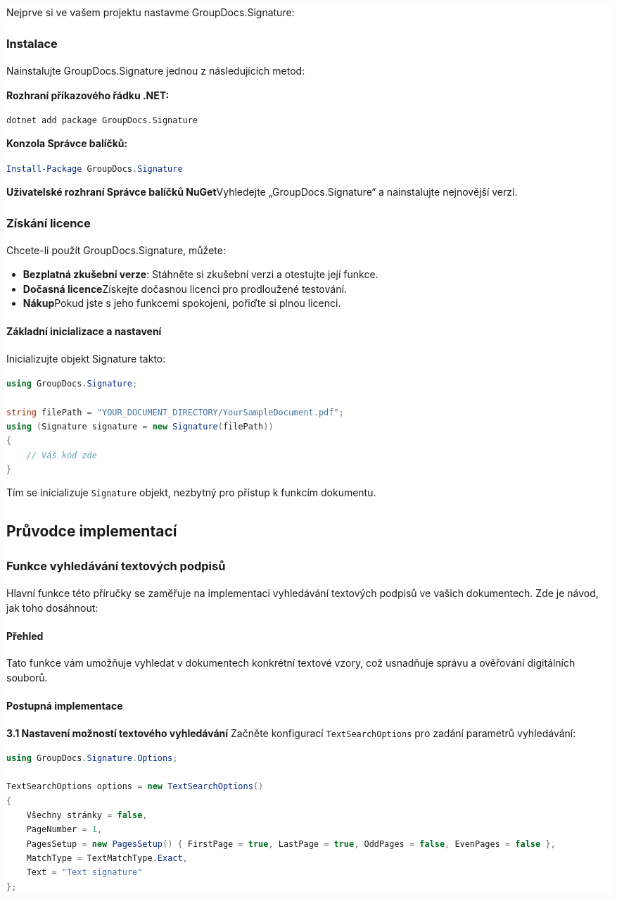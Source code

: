 Nejprve si ve vašem projektu nastavme GroupDocs.Signature:

### Instalace

Nainstalujte GroupDocs.Signature jednou z následujících metod:

**Rozhraní příkazového řádku .NET:**
```bash
dotnet add package GroupDocs.Signature
```

**Konzola Správce balíčků:**
```powershell
Install-Package GroupDocs.Signature
```

**Uživatelské rozhraní Správce balíčků NuGet**Vyhledejte „GroupDocs.Signature“ a nainstalujte nejnovější verzi.

### Získání licence

Chcete-li použít GroupDocs.Signature, můžete:
- **Bezplatná zkušební verze**: Stáhněte si zkušební verzi a otestujte její funkce.
- **Dočasná licence**Získejte dočasnou licenci pro prodloužené testování.
- **Nákup**Pokud jste s jeho funkcemi spokojeni, pořiďte si plnou licenci.

#### Základní inicializace a nastavení
Inicializujte objekt Signature takto:
```csharp
using GroupDocs.Signature;

string filePath = "YOUR_DOCUMENT_DIRECTORY/YourSampleDocument.pdf";
using (Signature signature = new Signature(filePath))
{
    // Váš kód zde
}
```
Tím se inicializuje `Signature` objekt, nezbytný pro přístup k funkcím dokumentu.

## Průvodce implementací

### Funkce vyhledávání textových podpisů

Hlavní funkce této příručky se zaměřuje na implementaci vyhledávání textových podpisů ve vašich dokumentech. Zde je návod, jak toho dosáhnout:

#### Přehled

Tato funkce vám umožňuje vyhledat v dokumentech konkrétní textové vzory, což usnadňuje správu a ověřování digitálních souborů.

#### Postupná implementace

**3.1 Nastavení možností textového vyhledávání**
Začněte konfigurací `TextSearchOptions` pro zadání parametrů vyhledávání:
```csharp
using GroupDocs.Signature.Options;

TextSearchOptions options = new TextSearchOptions()
{
    Všechny stránky = false,
    PageNumber = 1,
    PagesSetup = new PagesSetup() { FirstPage = true, LastPage = true, OddPages = false, EvenPages = false },
    MatchType = TextMatchType.Exact,
    Text = "Text signature"
};
```
